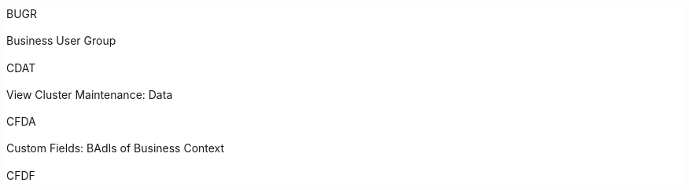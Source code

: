 </td>
<td valign="top">



</td>
</tr>
<tr>
<td valign="top">

BUGR

</td>
<td valign="top">

Business User Group

</td>
<td valign="top">



</td>
</tr>
<tr>
<td valign="top">

CDAT

</td>
<td valign="top">

View Cluster Maintenance: Data

</td>
<td valign="top">



</td>
</tr>
<tr>
<td valign="top">

CFDA

</td>
<td valign="top">

Custom Fields: BAdIs of Business Context

</td>
<td valign="top">



</td>
</tr>
<tr>
<td valign="top">

CFDF
